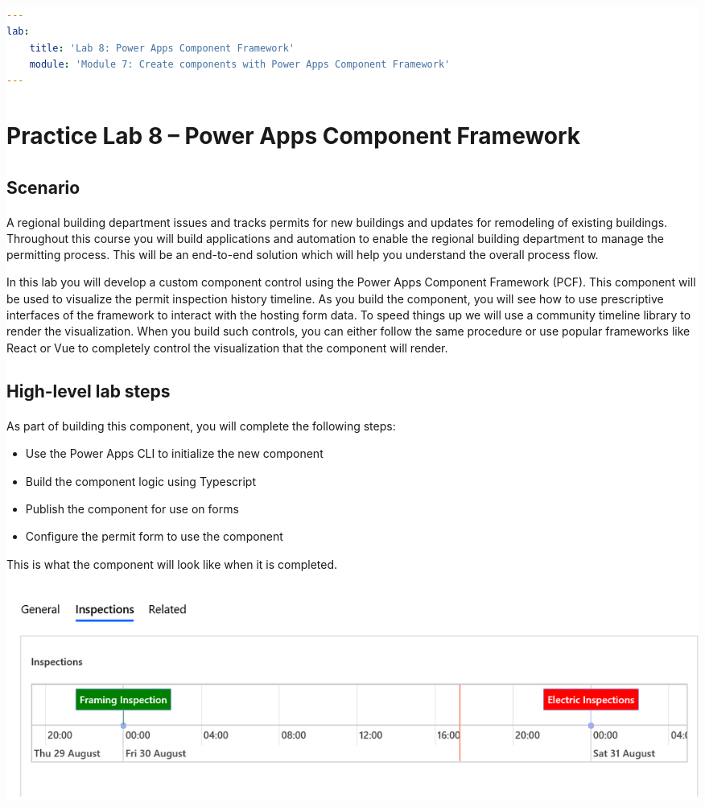 ```yaml
---
lab:
    title: 'Lab 8: Power Apps Component Framework'
    module: 'Module 7: Create components with Power Apps Component Framework'
---
```


# Practice Lab 8 – Power Apps Component Framework

## Scenario

A regional building department issues and tracks permits for new buildings and updates for remodeling of existing buildings. Throughout this course you will build applications and automation to enable the regional building department to manage the permitting process. This will be an end-to-end solution which will help you understand the overall process flow.

In this lab you will develop a custom component control using the Power Apps Component Framework (PCF). This component will be used to visualize the permit inspection history timeline. As you build the component, you will see how to use prescriptive interfaces of the framework to interact with the hosting form data. To speed things up we will use a community timeline library to render the visualization. When you build such controls, you can either follow the same procedure or use popular frameworks like React or Vue to completely control the visualization that the component will render.

## High-level lab steps

As part of building this component, you will complete the following steps:

- Use the Power Apps CLI to initialize the new component

- Build the component logic using Typescript

- Publish the component for use on forms

- Configure the permit form to use the component

This is what the component will look like when it is completed.

 ![Completed component - screenshot](../L05/Static/mod-02-pcf-1-01.png)
